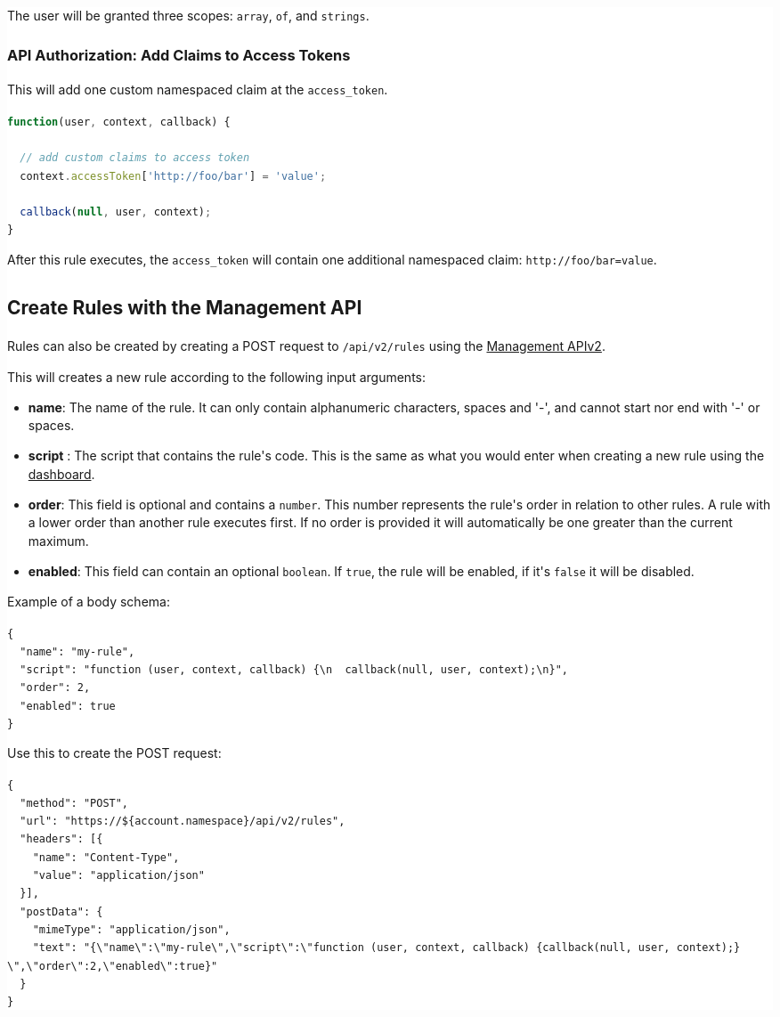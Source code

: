 The user will be granted three scopes: `array`, `of`, and `strings`.

### API Authorization: Add Claims to Access Tokens

This will add one custom namespaced claim at the `access_token`.

```js
function(user, context, callback) {

  // add custom claims to access token
  context.accessToken['http://foo/bar'] = 'value';

  callback(null, user, context);
}
```

After this rule executes, the `access_token` will contain one additional namespaced claim: `http://foo/bar=value`.

## Create Rules with the Management API

Rules can also be created by creating a POST request to `/api/v2/rules` using the [Management APIv2](/api/management/v2#!/Rules/post_rules).

This will creates a new rule according to the following input arguments:

- **name**: The name of the rule. It can only contain alphanumeric characters, spaces and '-', and cannot start nor end with '-' or spaces.

- **script** : Τhe script that contains the rule's code. This is the same as what you would enter when creating a new rule using the [dashboard](${manage_url}/#/rules/create).

- **order**: This field is optional and contains a `number`. This number represents the rule's order in relation to other rules. A rule with a lower order than another rule executes first. If no order is provided it will automatically be one greater than the current maximum.

- **enabled**: This field can contain an optional `boolean`. If `true`, the rule will be enabled, if it's `false` it will be disabled.

Example of a body schema:

```
{
  "name": "my-rule",
  "script": "function (user, context, callback) {\n  callback(null, user, context);\n}",
  "order": 2,
  "enabled": true
}
```
Use this to create the POST request:

```har
{
  "method": "POST",
  "url": "https://${account.namespace}/api/v2/rules",
  "headers": [{
    "name": "Content-Type",
    "value": "application/json"
  }],
  "postData": {
    "mimeType": "application/json",
    "text": "{\"name\":\"my-rule\",\"script\":\"function (user, context, callback) {callback(null, user, context);}\",\"order\":2,\"enabled\":true}"
  }
}
```
